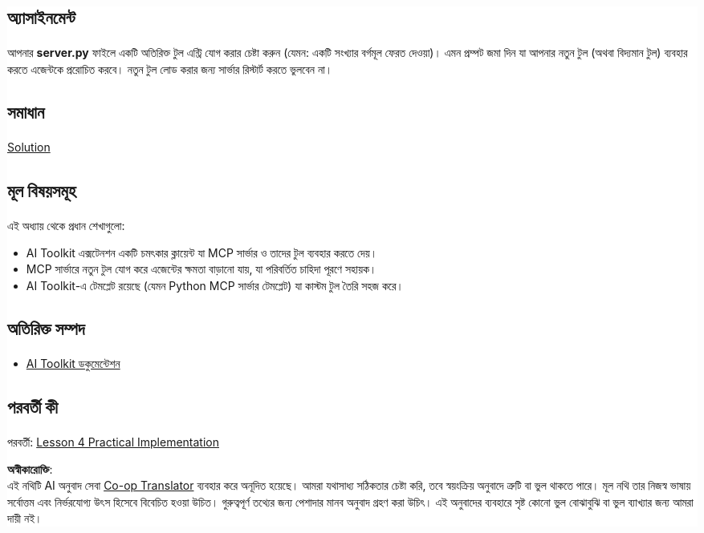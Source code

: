 ## অ্যাসাইনমেন্ট

আপনার **server.py** ফাইলে একটি অতিরিক্ত টুল এন্ট্রি যোগ করার চেষ্টা করুন (যেমন: একটি সংখ্যার বর্গমূল ফেরত দেওয়া)। এমন প্রম্পট জমা দিন যা আপনার নতুন টুল (অথবা বিদ্যমান টুল) ব্যবহার করতে এজেন্টকে প্ররোচিত করবে। নতুন টুল লোড করার জন্য সার্ভার রিস্টার্ট করতে ভুলবেন না।

## সমাধান

[Solution](./solution/README.md)

## মূল বিষয়সমূহ

এই অধ্যায় থেকে প্রধান শেখাগুলো:

- AI Toolkit এক্সটেনশন একটি চমৎকার ক্লায়েন্ট যা MCP সার্ভার ও তাদের টুল ব্যবহার করতে দেয়।
- MCP সার্ভারে নতুন টুল যোগ করে এজেন্টের ক্ষমতা বাড়ানো যায়, যা পরিবর্তিত চাহিদা পূরণে সহায়ক।
- AI Toolkit-এ টেমপ্লেট রয়েছে (যেমন Python MCP সার্ভার টেমপ্লেট) যা কাস্টম টুল তৈরি সহজ করে।

## অতিরিক্ত সম্পদ

- [AI Toolkit ডকুমেন্টেশন](https://aka.ms/AIToolkit/doc)

## পরবর্তী কী

পরবর্তী: [Lesson 4 Practical Implementation](/04-PracticalImplementation/README.md)

**অস্বীকারোক্তি**:  
এই নথিটি AI অনুবাদ সেবা [Co-op Translator](https://github.com/Azure/co-op-translator) ব্যবহার করে অনূদিত হয়েছে। আমরা যথাসাধ্য সঠিকতার চেষ্টা করি, তবে স্বয়ংক্রিয় অনুবাদে ত্রুটি বা ভুল থাকতে পারে। মূল নথি তার নিজস্ব ভাষায় সর্বোত্তম এবং নির্ভরযোগ্য উৎস হিসেবে বিবেচিত হওয়া উচিত। গুরুত্বপূর্ণ তথ্যের জন্য পেশাদার মানব অনুবাদ গ্রহণ করা উচিৎ। এই অনুবাদের ব্যবহারে সৃষ্ট কোনো ভুল বোঝাবুঝি বা ভুল ব্যাখ্যার জন্য আমরা দায়ী নই।